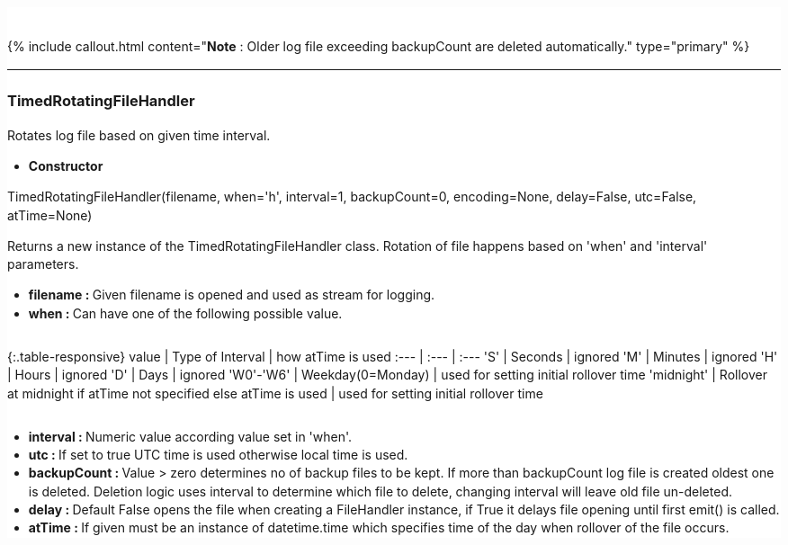 <br/>


{% include callout.html content="**Note** : Older log file exceeding backupCount are deleted automatically." type="primary" %} 

<hr/>




### TimedRotatingFileHandler

<p> Rotates log file based on given time interval.</p>

<div id="tut-content"> 
    <ul>
        <li> <strong> Constructor </strong> </li>
    </ul> 
</div>

<p id="tut-cons"> TimedRotatingFileHandler(filename, when='h', interval=1, backupCount=0, encoding=None, delay=False, utc=False, atTime=None) </p>

<p> Returns a new instance of the TimedRotatingFileHandler class. Rotation of file happens based on 'when' and 'interval' parameters.</p>

<div id="tut-content"> 
    <ul>
        <li> <strong> filename : </strong> Given filename is opened and used as stream for logging. </li>
        <li> <strong> when : </strong> Can have one of the following possible value.  </li>
    </ul> 
</div>

<div style="overflow-x:auto;" markdown="block">

{:.table-responsive}
value      |  Type of Interval           |  how atTime is used
:--- | :--- | :---
'S'        |  Seconds                    | ignored
'M'        |  Minutes                    | ignored
'H'        |  Hours                      | ignored
'D'        |  Days                       | ignored
'W0'-'W6'  |  Weekday(0=Monday)          | used for setting initial rollover time
'midnight' |  Rollover at midnight if atTime not specified else atTime is used   | used for setting initial rollover time

</div>

<div id="tut-content"> 
    <ul>
        <li> <strong> interval : </strong> Numeric value according value set in 'when'.</li>
        <li> <strong> utc : </strong> If set to true UTC time is used otherwise local time is used. </li>
        <li> <strong> backupCount :  </strong> Value > zero determines no of backup files to be kept. If more than backupCount log file is created oldest one is deleted. Deletion logic uses interval to determine which file to delete, changing interval will leave old file un-deleted. </li>
        <li> <strong> delay :  </strong> Default False opens the file when creating a FileHandler instance, if True it delays file opening until first emit() is called. </li>
        <li> <strong> atTime : </strong> If given must be an instance of datetime.time which specifies time of the day when rollover of the file occurs. </li>
    </ul> 
</div>
